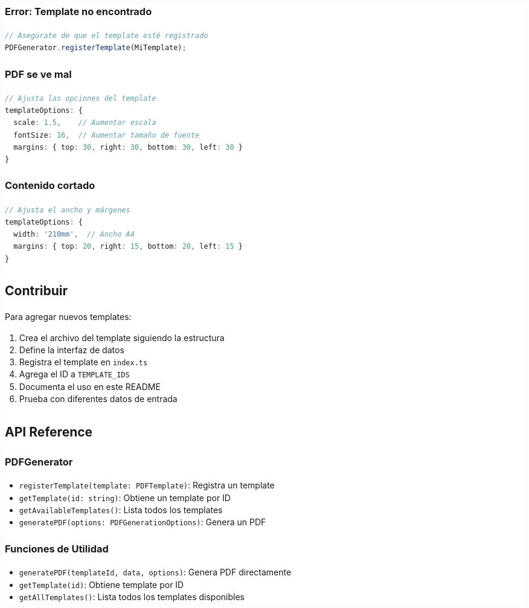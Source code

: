 ### Error: Template no encontrado
```typescript
// Asegúrate de que el template esté registrado
PDFGenerator.registerTemplate(MiTemplate);
```

### PDF se ve mal
```typescript
// Ajusta las opciones del template
templateOptions: {
  scale: 1.5,    // Aumentar escala
  fontSize: 16,  // Aumentar tamaño de fuente
  margins: { top: 30, right: 30, bottom: 30, left: 30 }
}
```

### Contenido cortado
```typescript
// Ajusta el ancho y márgenes
templateOptions: {
  width: '210mm',  // Ancho A4
  margins: { top: 20, right: 15, bottom: 20, left: 15 }
}
```

## Contribuir

Para agregar nuevos templates:

1. Crea el archivo del template siguiendo la estructura
2. Define la interfaz de datos
3. Registra el template en `index.ts`
4. Agrega el ID a `TEMPLATE_IDS`
5. Documenta el uso en este README
6. Prueba con diferentes datos de entrada

## API Reference

### PDFGenerator
- `registerTemplate(template: PDFTemplate)`: Registra un template
- `getTemplate(id: string)`: Obtiene un template por ID
- `getAvailableTemplates()`: Lista todos los templates
- `generatePDF(options: PDFGenerationOptions)`: Genera un PDF

### Funciones de Utilidad
- `generatePDF(templateId, data, options)`: Genera PDF directamente
- `getTemplate(id)`: Obtiene template por ID
- `getAllTemplates()`: Lista todos los templates disponibles 